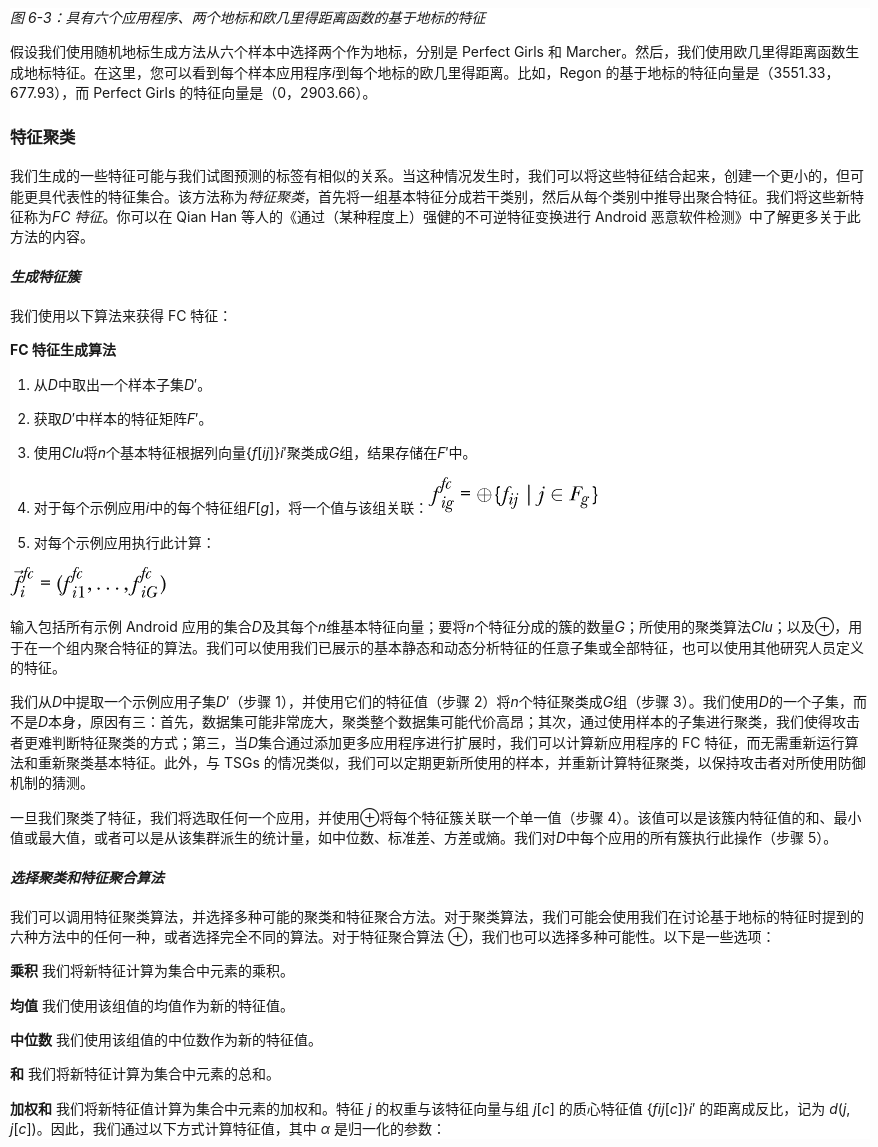 *图 6-3：具有六个应用程序、两个地标和欧几里得距离函数的基于地标的特征*

假设我们使用随机地标生成方法从六个样本中选择两个作为地标，分别是 Perfect Girls 和 Marcher。然后，我们使用欧几里得距离函数生成地标特征。在这里，您可以看到每个样本应用程序*i*到每个地标的欧几里得距离。比如，Regon 的基于地标的特征向量是（3551.33，677.93），而 Perfect Girls 的特征向量是（0，2903.66）。

### **特征聚类**

我们生成的一些特征可能与我们试图预测的标签有相似的关系。当这种情况发生时，我们可以将这些特征结合起来，创建一个更小的，但可能更具代表性的特征集合。该方法称为*特征聚类*，首先将一组基本特征分成若干类别，然后从每个类别中推导出聚合特征。我们将这些新特征称为*FC 特征*。你可以在 Qian Han 等人的《通过（某种程度上）强健的不可逆特征变换进行 Android 恶意软件检测》中了解更多关于此方法的内容。

#### ***生成特征簇***

我们使用以下算法来获得 FC 特征：

**FC 特征生成算法**

1.  从*D*中取出一个样本子集*D*′。

1.  获取*D*′中样本的特征矩阵*F*′。

1.  使用*Clu*将*n*个基本特征根据列向量{*f*[*ij*]}*i*′聚类成*G*组，结果存储在*F*′中。

1.  对于每个示例应用*i*中的每个特征组*F*[*g*]，将一个值与该组关联：![Image](img/math199-01.jpg)

1.  对每个示例应用执行此计算：

![Image](img/math199-02.jpg)

输入包括所有示例 Android 应用的集合*D*及其每个*n*维基本特征向量；要将*n*个特征分成的簇的数量*G*；所使用的聚类算法*Clu*；以及⊕，用于在一个组内聚合特征的算法。我们可以使用我们已展示的基本静态和动态分析特征的任意子集或全部特征，也可以使用其他研究人员定义的特征。

我们从*D*中提取一个示例应用子集*D*′（步骤 1），并使用它们的特征值（步骤 2）将*n*个特征聚类成*G*组（步骤 3）。我们使用*D*的一个子集，而不是*D*本身，原因有三：首先，数据集可能非常庞大，聚类整个数据集可能代价高昂；其次，通过使用样本的子集进行聚类，我们使得攻击者更难判断特征聚类的方式；第三，当*D*集合通过添加更多应用程序进行扩展时，我们可以计算新应用程序的 FC 特征，而无需重新运行算法和重新聚类基本特征。此外，与 TSGs 的情况类似，我们可以定期更新所使用的样本，并重新计算特征聚类，以保持攻击者对所使用防御机制的猜测。

一旦我们聚类了特征，我们将选取任何一个应用，并使用⊕将每个特征簇关联一个单一值（步骤 4）。该值可以是该簇内特征值的和、最小值或最大值，或者可以是从该集群派生的统计量，如中位数、标准差、方差或熵。我们对*D*中每个应用的所有簇执行此操作（步骤 5）。

#### ***选择聚类和特征聚合算法***

我们可以调用特征聚类算法，并选择多种可能的聚类和特征聚合方法。对于聚类算法，我们可能会使用我们在讨论基于地标的特征时提到的六种方法中的任何一种，或者选择完全不同的算法。对于特征聚合算法 ⊕，我们也可以选择多种可能性。以下是一些选项：

**乘积** 我们将新特征计算为集合中元素的乘积。

**均值** 我们使用该组值的均值作为新的特征值。

**中位数** 我们使用该组值的中位数作为新的特征值。

**和** 我们将新特征计算为集合中元素的总和。

**加权和** 我们将新特征值计算为集合中元素的加权和。特征 *j* 的权重与该特征向量与组 *j*[*c*] 的质心特征值 {*fij*[*c*]}*i*′ 的距离成反比，记为 *d*(*j*, *j*[*c*])。因此，我们通过以下方式计算特征值，其中 *α* 是归一化的参数：
